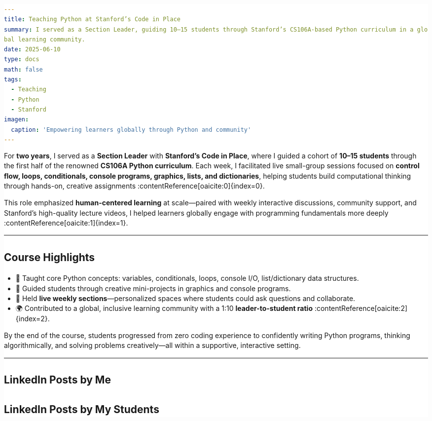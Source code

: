 ```yaml
---
title: Teaching Python at Stanford’s Code in Place
summary: I served as a Section Leader, guiding 10–15 students through Stanford’s CS106A-based Python curriculum in a global learning community.
date: 2025-06-10
type: docs
math: false
tags:
  - Teaching
  - Python
  - Stanford
imagen:
  caption: 'Empowering learners globally through Python and community'
---
```


For **two years**, I served as a **Section Leader** with **Stanford’s Code in Place**, where I guided a cohort of **10–15 students** through the first half of the renowned **CS106A Python curriculum**. Each week, I facilitated live small-group sessions focused on **control flow, loops, conditionals, console programs, graphics, lists, and dictionaries**, helping students build computational thinking through hands-on, creative assignments :contentReference[oaicite:0]{index=0}.

This role emphasized **human-centered learning** at scale—paired with weekly interactive discussions, community support, and Stanford’s high-quality lecture videos, I helped learners globally engage with programming fundamentals more deeply :contentReference[oaicite:1]{index=1}.

---

## Course Highlights
- 🐍 Taught core Python concepts: variables, conditionals, loops, console I/O, list/dictionary data structures.
- 🎨 Guided students through creative mini-projects in graphics and console programs.
- 💬 Held **live weekly sections**—personalized spaces where students could ask questions and collaborate.
- 🌍 Contributed to a global, inclusive learning community with a 1:10 **leader-to-student ratio** :contentReference[oaicite:2]{index=2}.

By the end of the course, students progressed from zero coding experience to confidently writing Python programs, thinking algorithmically, and solving problems creatively—all within a supportive, interactive setting.

---

## LinkedIn Posts by Me

<iframe src="https://www.linkedin.com/embed/feed/update/urn:li:share:7192475419533598720" height="1069" width="504" frameborder="0" allowfullscreen="" title="Embedded post"></iframe>

<iframe src="https://www.linkedin.com/embed/feed/update/urn:li:share:7191092369998409728" height="1071" width="504" frameborder="0" allowfullscreen="" title="Embedded post"></iframe>

<iframe src="https://www.linkedin.com/embed/feed/update/urn:li:share:7195028742648279040" height="1188" width="504" frameborder="0" allowfullscreen="" title="Embedded post"></iframe>

<iframe src="https://www.linkedin.com/embed/feed/update/urn:li:share:7201249734064238592" height="1298" width="504" frameborder="0" allowfullscreen="" title="Embedded post"></iframe>

## LinkedIn Posts by My Students

<iframe src="https://www.linkedin.com/embed/feed/update/urn:li:share:7202602670530990080" height="704" width="504" frameborder="0" allowfullscreen="" title="Embedded post"></iframe>

<iframe src="https://www.linkedin.com/embed/feed/update/urn:li:share:7203034540477452288" height="978" width="504" frameborder="0" allowfullscreen="" title="Embedded post"></iframe>
